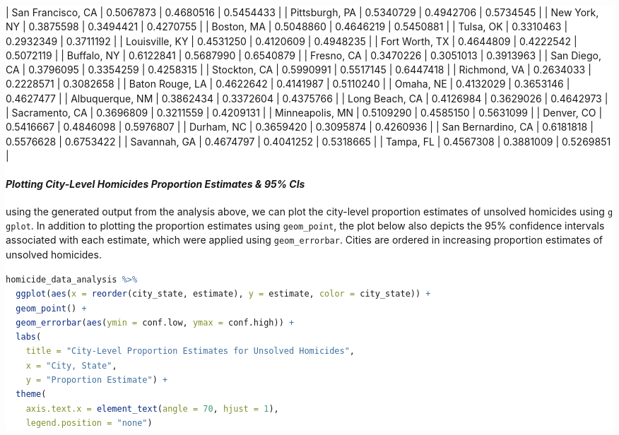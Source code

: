 | San Francisco, CA  |           0.5067873 |          0.4680516 |          0.5454433 |
| Pittsburgh, PA     |           0.5340729 |          0.4942706 |          0.5734545 |
| New York, NY       |           0.3875598 |          0.3494421 |          0.4270755 |
| Boston, MA         |           0.5048860 |          0.4646219 |          0.5450881 |
| Tulsa, OK          |           0.3310463 |          0.2932349 |          0.3711192 |
| Louisville, KY     |           0.4531250 |          0.4120609 |          0.4948235 |
| Fort Worth, TX     |           0.4644809 |          0.4222542 |          0.5072119 |
| Buffalo, NY        |           0.6122841 |          0.5687990 |          0.6540879 |
| Fresno, CA         |           0.3470226 |          0.3051013 |          0.3913963 |
| San Diego, CA      |           0.3796095 |          0.3354259 |          0.4258315 |
| Stockton, CA       |           0.5990991 |          0.5517145 |          0.6447418 |
| Richmond, VA       |           0.2634033 |          0.2228571 |          0.3082658 |
| Baton Rouge, LA    |           0.4622642 |          0.4141987 |          0.5110240 |
| Omaha, NE          |           0.4132029 |          0.3653146 |          0.4627477 |
| Albuquerque, NM    |           0.3862434 |          0.3372604 |          0.4375766 |
| Long Beach, CA     |           0.4126984 |          0.3629026 |          0.4642973 |
| Sacramento, CA     |           0.3696809 |          0.3211559 |          0.4209131 |
| Minneapolis, MN    |           0.5109290 |          0.4585150 |          0.5631099 |
| Denver, CO         |           0.5416667 |          0.4846098 |          0.5976807 |
| Durham, NC         |           0.3659420 |          0.3095874 |          0.4260936 |
| San Bernardino, CA |           0.6181818 |          0.5576628 |          0.6753422 |
| Savannah, GA       |           0.4674797 |          0.4041252 |          0.5318665 |
| Tampa, FL          |           0.4567308 |          0.3881009 |          0.5269851 |

#### *Plotting City-Level Homicides Proportion Estimates & 95% CIs*

using the generated output from the analysis above, we can plot the
city-level proportion estimates of unsolved homicides using `ggplot`. In
addition to plotting the proportion estimates using `geom_point`, the
plot below also depicts the 95% confidence intervals associated with
each estimate, which were applied using `geom_errorbar`. Cities are
ordered in increasing proportion estimates of unsolved homicides.

``` r
homicide_data_analysis %>% 
  ggplot(aes(x = reorder(city_state, estimate), y = estimate, color = city_state)) + 
  geom_point() +
  geom_errorbar(aes(ymin = conf.low, ymax = conf.high)) +
  labs(
    title = "City-Level Proportion Estimates for Unsolved Homicides", 
    x = "City, State", 
    y = "Proportion Estimate") + 
  theme(
    axis.text.x = element_text(angle = 70, hjust = 1), 
    legend.position = "none")
```
